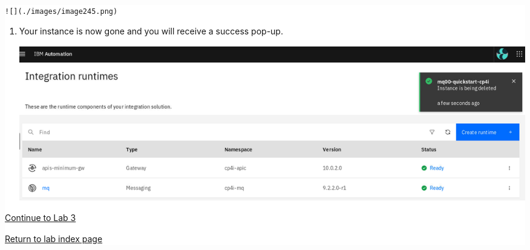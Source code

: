 	![](./images/image245.png)

1. Your instance is now gone and you will receive a success pop-up.

	![](./images/image246.png)

[Continue to Lab 3](../Lab_5/mq_cp4i_pot_lab5.md)

[Return to lab index page](../index.md)

